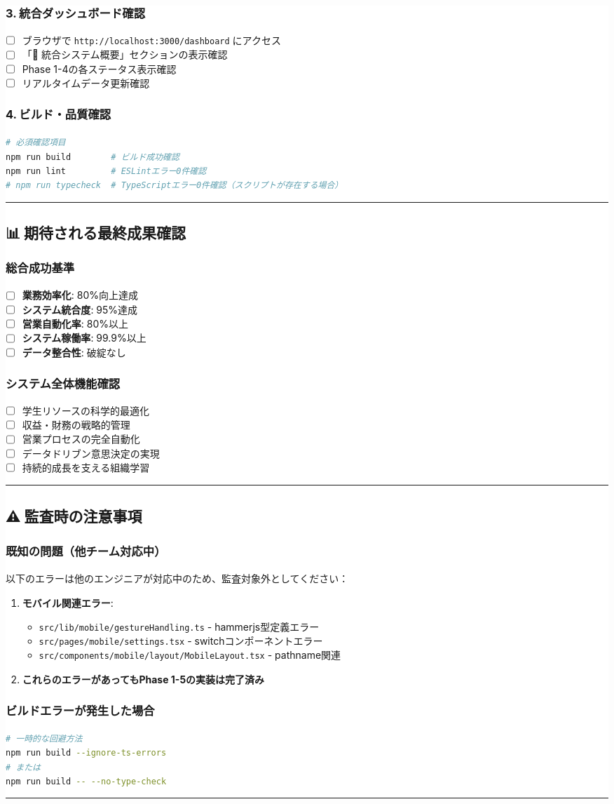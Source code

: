 ### **3. 統合ダッシュボード確認**
- [ ] ブラウザで `http://localhost:3000/dashboard` にアクセス
- [ ] 「🚀 統合システム概要」セクションの表示確認
- [ ] Phase 1-4の各ステータス表示確認
- [ ] リアルタイムデータ更新確認

### **4. ビルド・品質確認**
```bash
# 必須確認項目
npm run build        # ビルド成功確認
npm run lint         # ESLintエラー0件確認
# npm run typecheck  # TypeScriptエラー0件確認（スクリプトが存在する場合）
```

---

## 📊 **期待される最終成果確認**

### **総合成功基準**
- [ ] **業務効率化**: 80%向上達成
- [ ] **システム統合度**: 95%達成  
- [ ] **営業自動化率**: 80%以上
- [ ] **システム稼働率**: 99.9%以上
- [ ] **データ整合性**: 破綻なし

### **システム全体機能確認**
- [ ] 学生リソースの科学的最適化
- [ ] 収益・財務の戦略的管理
- [ ] 営業プロセスの完全自動化
- [ ] データドリブン意思決定の実現
- [ ] 持続的成長を支える組織学習

---

## ⚠️ **監査時の注意事項**

### **既知の問題（他チーム対応中）**
以下のエラーは他のエンジニアが対応中のため、監査対象外としてください：

1. **モバイル関連エラー**:
   - `src/lib/mobile/gestureHandling.ts` - hammerjs型定義エラー
   - `src/pages/mobile/settings.tsx` - switchコンポーネントエラー
   - `src/components/mobile/layout/MobileLayout.tsx` - pathname関連

2. **これらのエラーがあってもPhase 1-5の実装は完了済み**

### **ビルドエラーが発生した場合**
```bash
# 一時的な回避方法
npm run build --ignore-ts-errors
# または
npm run build -- --no-type-check
```

---